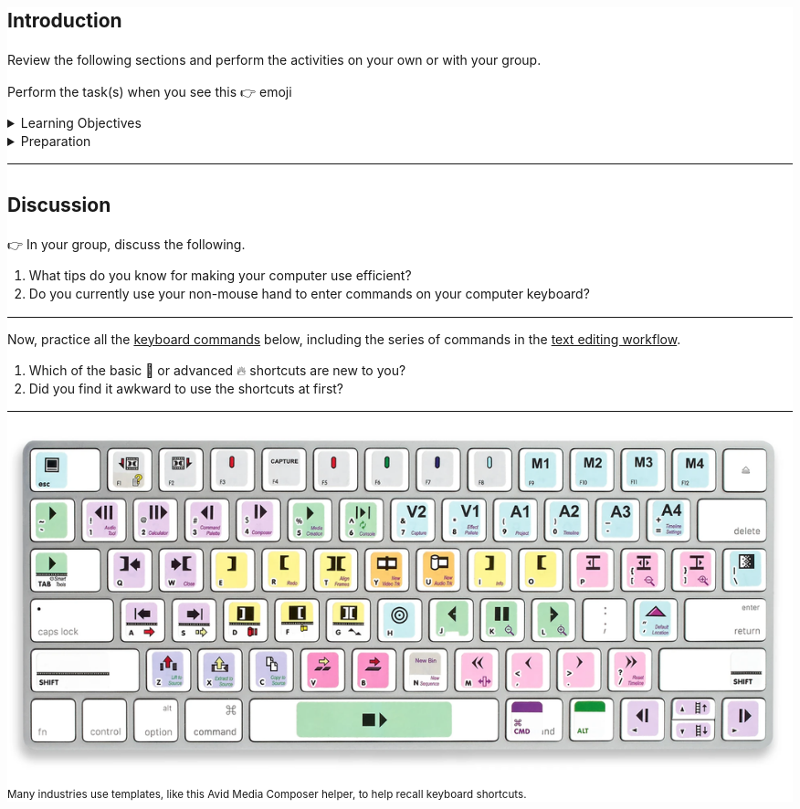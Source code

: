 
## Introduction

Review the following sections and perform the activities on your own or with your group.

Perform the task(s) when you see this 👉  emoji

<details><summary>Learning Objectives</summary></details>

<details><summary>Preparation</summary></details>




---

## Discussion

👉 In your group, discuss the following.

1. What tips do you know for making your computer use efficient?
1. Do you currently use your non-mouse hand to enter commands on your computer keyboard?


---


Now, practice all the [keyboard commands](#keyboard-commands) below, including the series of commands in the [text editing workflow](#workflows).

1. Which of the basic 🍏  or advanced 🔥 shortcuts are new to you?
1. Did you find it awkward to use the shortcuts at first?


---


![avid shortcuts](../assets/img/keyboard-shortcuts/keyboard-shortcuts-avid.png)<br>
<sub>Many industries use templates, like this Avid Media Composer helper, to help recall keyboard shortcuts.</sub>
